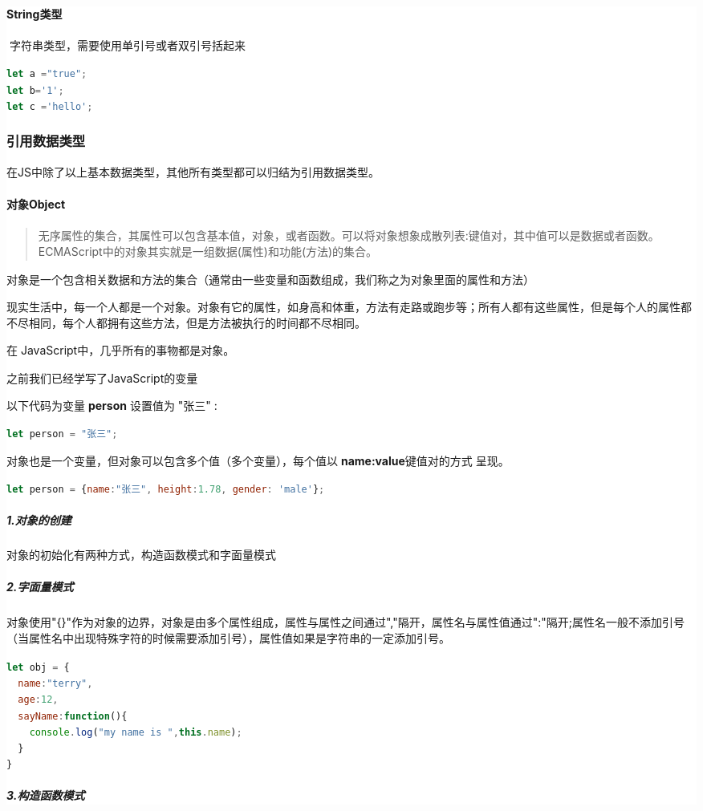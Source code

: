 #### String类型


​	字符串类型，需要使用单引号或者双引号括起来

```js
let a ="true";   
let b='1';
let c ='hello';
```

### 引用数据类型

在JS中除了以上基本数据类型，其他所有类型都可以归结为引用数据类型。

#### 对象Object

>无序属性的集合，其属性可以包含基本值，对象，或者函数。可以将对象想象成散列表:键值对，其中值可以是数据或者函数。ECMAScript中的对象其实就是一组数据(属性)和功能(方法)的集合。

对象是一个包含相关数据和方法的集合（通常由一些变量和函数组成，我们称之为对象里面的属性和方法）

现实生活中，每一个人都是一个对象。对象有它的属性，如身高和体重，方法有走路或跑步等；所有人都有这些属性，但是每个人的属性都不尽相同，每个人都拥有这些方法，但是方法被执行的时间都不尽相同。

在 JavaScript中，几乎所有的事物都是对象。

之前我们已经学写了JavaScript的变量

以下代码为变量 **person** 设置值为 "张三" : 

```javascript
let person = "张三";
```

对象也是一个变量，但对象可以包含多个值（多个变量），每个值以 **name:value**键值对的方式 呈现。 

```javascript
let person = {name:"张三", height:1.78, gender: 'male'};
```

##### 1.对象的创建

对象的初始化有两种方式，构造函数模式和字面量模式

##### 2.字面量模式

对象使用"{}"作为对象的边界，对象是由多个属性组成，属性与属性之间通过","隔开，属性名与属性值通过":"隔开;属性名一般不添加引号（当属性名中出现特殊字符的时候需要添加引号），属性值如果是字符串的一定添加引号。

```javascript
let obj = {
  name:"terry",
  age:12,
  sayName:function(){
    console.log("my name is ",this.name);
  }
}
```

##### 3.构造函数模式
